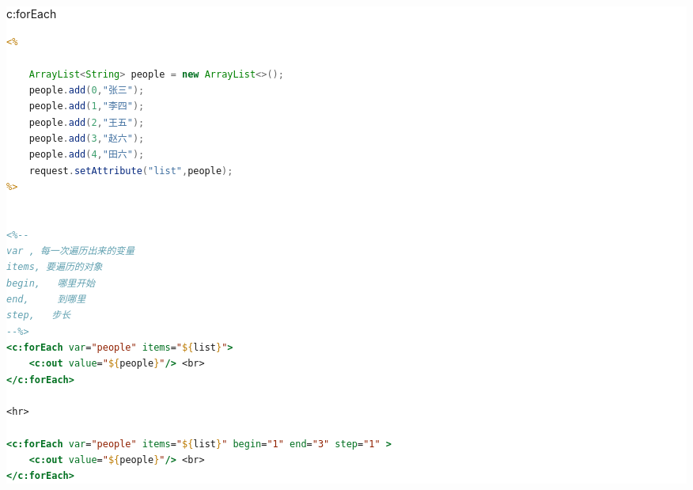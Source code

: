 c:forEach

```jsp
<%

    ArrayList<String> people = new ArrayList<>();
    people.add(0,"张三");
    people.add(1,"李四");
    people.add(2,"王五");
    people.add(3,"赵六");
    people.add(4,"田六");
    request.setAttribute("list",people);
%>


<%--
var , 每一次遍历出来的变量
items, 要遍历的对象
begin,   哪里开始
end,     到哪里
step,   步长
--%>
<c:forEach var="people" items="${list}">
    <c:out value="${people}"/> <br>
</c:forEach>

<hr>

<c:forEach var="people" items="${list}" begin="1" end="3" step="1" >
    <c:out value="${people}"/> <br>
</c:forEach>
```
